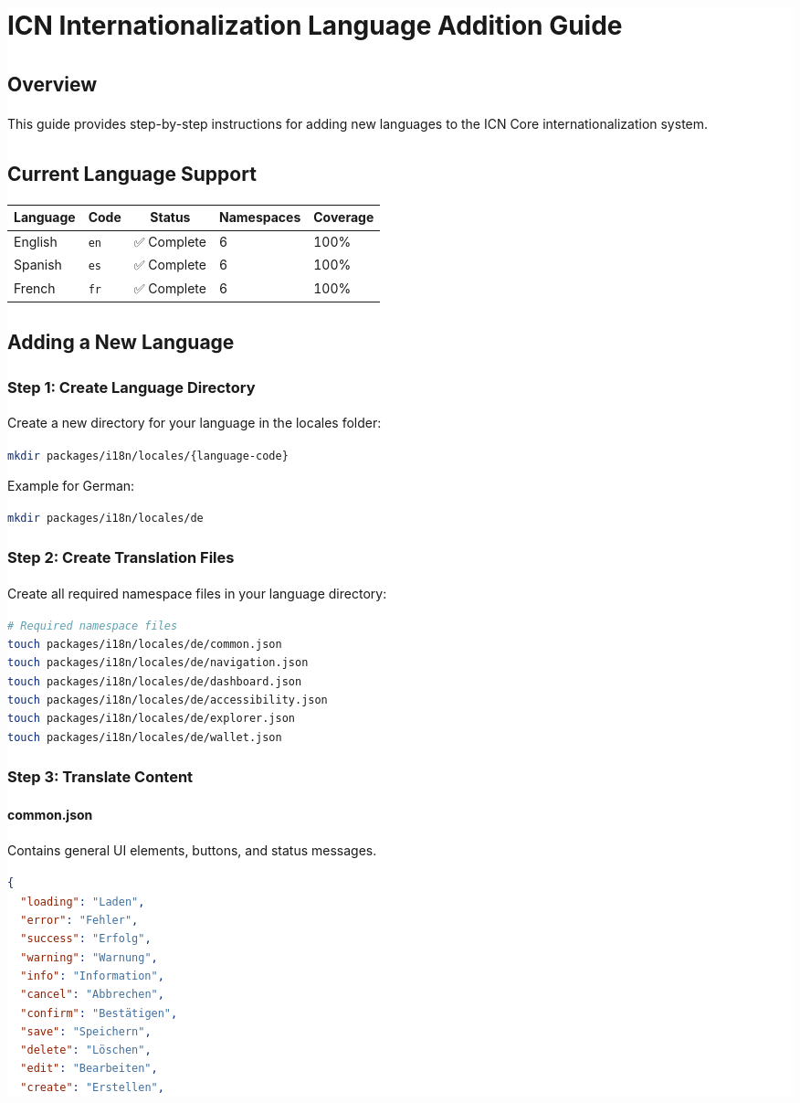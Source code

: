 # ICN Internationalization Language Addition Guide

## Overview

This guide provides step-by-step instructions for adding new languages to the ICN Core internationalization system.

## Current Language Support

| Language | Code | Status | Namespaces | Coverage |
|----------|------|--------|------------|----------|
| English  | `en` | ✅ Complete | 6 | 100% |
| Spanish  | `es` | ✅ Complete | 6 | 100% |
| French   | `fr` | ✅ Complete | 6 | 100% |

## Adding a New Language

### Step 1: Create Language Directory

Create a new directory for your language in the locales folder:

```bash
mkdir packages/i18n/locales/{language-code}
```

Example for German:
```bash
mkdir packages/i18n/locales/de
```

### Step 2: Create Translation Files

Create all required namespace files in your language directory:

```bash
# Required namespace files
touch packages/i18n/locales/de/common.json
touch packages/i18n/locales/de/navigation.json  
touch packages/i18n/locales/de/dashboard.json
touch packages/i18n/locales/de/accessibility.json
touch packages/i18n/locales/de/explorer.json
touch packages/i18n/locales/de/wallet.json
```

### Step 3: Translate Content

#### common.json
Contains general UI elements, buttons, and status messages.

```json
{
  "loading": "Laden",
  "error": "Fehler", 
  "success": "Erfolg",
  "warning": "Warnung",
  "info": "Information",
  "cancel": "Abbrechen",
  "confirm": "Bestätigen",
  "save": "Speichern",
  "delete": "Löschen",
  "edit": "Bearbeiten",
  "create": "Erstellen",
```